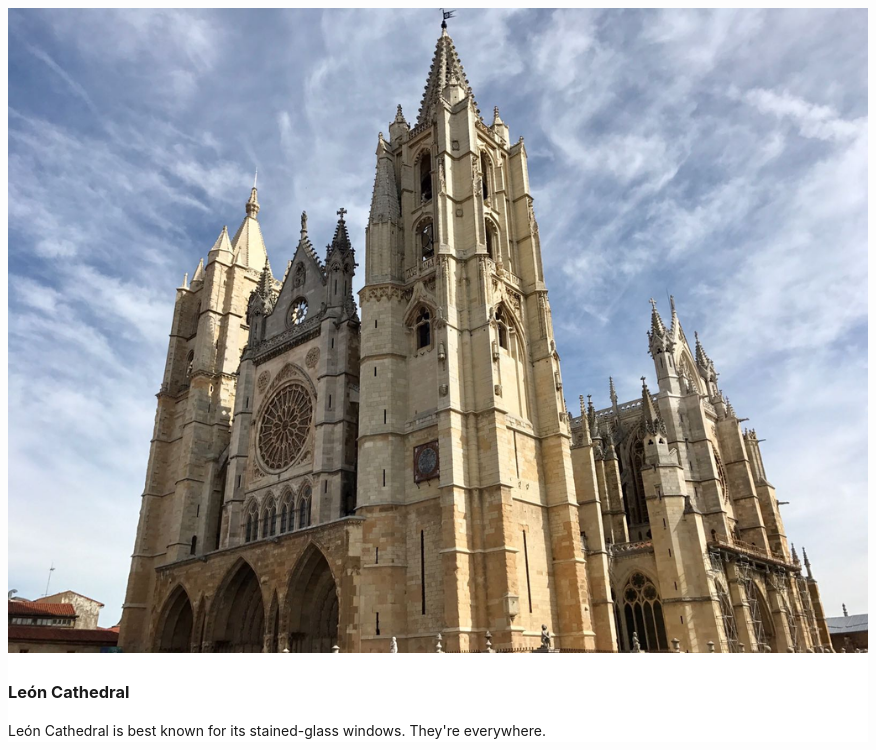 ![Leon Cathedral from the outside](https://github.com/tombye/trexit/raw/gh-pages/assets/images/leon-cathedral.jpg)

### León Cathedral

León Cathedral is best known for its stained-glass windows. They're everywhere.
